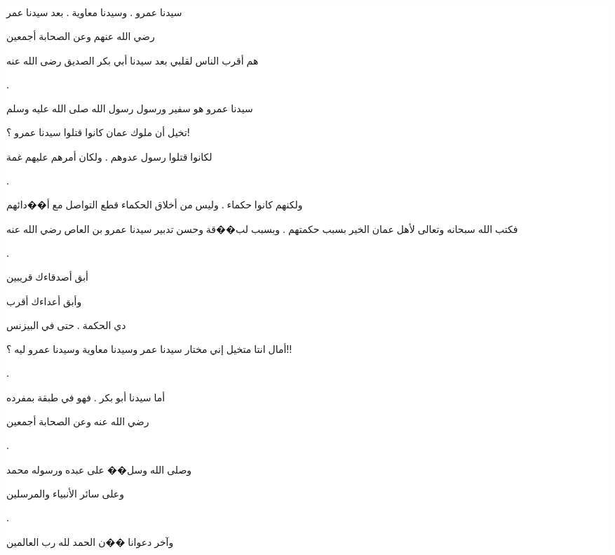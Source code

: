 سيدنا عمرو . وسيدنا معاوية . بعد سيدنا عمر

رضي الله عنهم وعن الصحابة أجمعين

هم أقرب الناس لقلبي بعد سيدنا أبي بكر الصديق رضى الله عنه

.

سيدنا عمرو هو سفير ورسول رسول الله صلى الله عليه وسلم

تخيل أن ملوك عمان كانوا قتلوا سيدنا عمرو ؟!

لكانوا قتلوا رسول عدوهم . ولكان أمرهم عليهم غمة

.

ولكنهم كانوا حكماء . وليس من أخلاق الحكماء قطع التواصل مع
أ��دائهم

فكتب الله سبحانه وتعالى لأهل عمان الخير بسبب حكمتهم . وبسبب لب��قة وحسن
تدبير سيدنا عمرو بن العاص رضي الله عنه

.

أبق أصدقاءك قريبين

وأبق أعداءك أقرب

دي الحكمة . حتى في البيزنس

أمال انتا متخيل إني مختار سيدنا عمر وسيدنا معاوية وسيدنا عمرو ليه
؟!!

.

أما سيدنا أبو بكر . فهو في طبقة بمفرده

رضي الله عنه وعن الصحابة أجمعين

.

وصلى الله وسل�� على عبده ورسوله محمد

وعلى سائر الأنبياء والمرسلين

.

وآخر دعوانا ��ن الحمد لله رب العالمين
